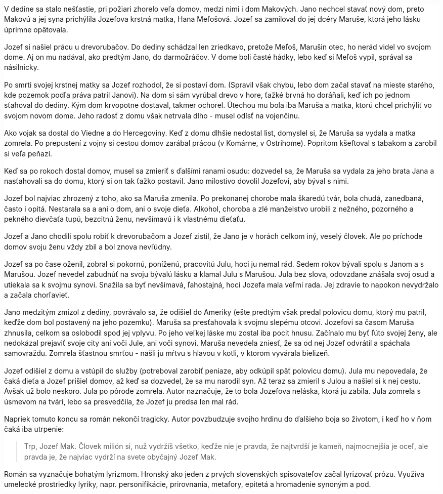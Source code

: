 V dedine sa stalo nešťastie, pri požiari zhorelo veľa domov, medzi nimi i dom Makových. Jano nechcel stavať nový dom, preto Makovú a jej syna prichýlila Jozefova krstná matka, Hana Meľošová. Jozef sa zamiloval do jej dcéry Maruše, ktorá jeho lásku úprimne opätovala. 

Jozef si našiel prácu u drevorubačov. Do dediny schádzal len zriedkavo, pretože Meľoš, Marušin otec, ho nerád videl vo svojom dome. Aj on mu nadával, ako predtým Jano, do darmožráčov. V dome boli časté  hádky, lebo keď si Meľoš vypil, správal sa násilnicky.

Po smrti svojej krstnej matky sa Jozef rozhodol, že si postaví dom. (Spravil však chybu, lebo dom začal stavať na mieste starého, kde pozemok podľa práva patril Janovi). Na dom si sám vyrúbal drevo v hore, ťažké brvná ho doráňali, keď ich po jednom sťahoval do dediny. Kým dom krvopotne dostaval, takmer ochorel. Útechou mu bola iba Maruša  a matka, ktorú chcel prichýliť vo svojom novom dome. Jeho radosť z domu však netrvala dlho - musel odísť na vojenčinu.

Ako vojak sa dostal do Viedne a do Hercegoviny. Keď z domu dlhšie nedostal list, domyslel si, že Maruša sa vydala a matka zomrela. Po prepustení z vojny si cestou domov zarábal prácou (v Komárne, v Ostrihome). Popritom kšeftoval s tabakom a zarobil si veľa peňazí.

Keď sa po rokoch dostal domov, musel sa zmieriť s ďalšími ranami osudu: dozvedel sa, že Maruša sa vydala za jeho brata Jana a nasťahovali sa do domu, ktorý si on tak ťažko postavil. Jano milostivo dovolil Jozefovi, aby býval s nimi.

Jozef bol najviac zhrozený z toho, ako sa Maruša zmenila. Po prekonanej chorobe mala škaredú tvár, bola chudá, zanedbaná, často i opitá. Nestarala sa a ani o dom, ani o svoje dieťa. Alkohol, choroba a zlé manželstvo urobili z nežného, pozorného a pekného dievčaťa tupú, bezcitnú ženu, nevšímavú i k vlastnému dieťaťu.

Jozef a Jano chodili spolu robiť k drevorubačom a Jozef zistil, že Jano je v horách celkom iný, veselý človek. Ale po príchode domov svoju ženu vždy zbil a bol znova nevľúdny.

Jozef sa po čase oženil, zobral si pokornú, poníženú, pracovitú Julu, hoci ju nemal rád. Sedem rokov bývali spolu s Janom a s Marušou. Jozef nevedel zabudnúť na svoju bývalú lásku a klamal Julu s Marušou. Jula bez slova, odovzdane znášala svoj osud a utiekala sa k svojmu synovi. Snažila sa byť nevšímavá, ľahostajná, hoci Jozefa mala veľmi rada. Jej zdravie to napokon nevydržalo a začala chorľavieť.

Jano medzitým zmizol z dediny, povrávalo sa, že odišiel do Ameriky (ešte predtým však predal polovicu domu, ktorý mu patril, keďže dom bol postavený na jeho pozemku). Maruša sa presťahovala k svojmu slepému otcovi. Jozefovi sa časom Maruša zhnusila, celkom sa oslobodil spod jej vplyvu. Po jeho veľkej láske mu zostal iba pocit hnusu. Začínalo mu byť ľúto svojej ženy, ale nedokázal prejaviť svoje city ani voči Jule, ani voči synovi. Maruša nevedela zniesť, že sa od nej Jozef odvrátil a spáchala samovraždu. Zomrela šťastnou smrťou - našli ju mŕtvu s hlavou v kotli, v ktorom vyvárala bielizeň.

Jozef odišiel z domu a vstúpil do služby (potreboval zarobiť peniaze, aby odkúpil späť polovicu domu). Jula mu nepovedala, že čaká dieťa a Jozef prišiel domov, až keď sa dozvedel, že sa mu narodil syn. Až teraz sa zmieril s Julou a našiel si k nej cestu. Avšak už bolo neskoro. Jula po pôrode zomrela. Autor naznačuje, že to bola Jozefova neláska, ktorá ju zabila. Jula zomrela s úsmevom na tvári, lebo sa presvedčila, že Jozef ju predsa len mal rád.

Napriek tomuto koncu sa román nekončí tragicky. Autor povzbudzuje svojho hrdinu do ďalšieho boja so životom, i keď ho v ňom čaká iba utrpenie:

> Trp, Jozef Mak. Človek milión si, nuž vydržíš všetko, keďže nie je pravda, že najtvrdší je kameň, najmocnejšia je oceľ, ale pravda je, že najviac vydrží na svete obyčajný Jozef Mak.

Román sa vyznačuje bohatým lyrizmom. Hronský ako jeden z prvých slovenských spisovateľov začal lyrizovať prózu. Využíva umelecké prostriedky lyriky, napr. personifikácie, prirovnania, metafory, epitetá a hromadenie synoným a pod.
